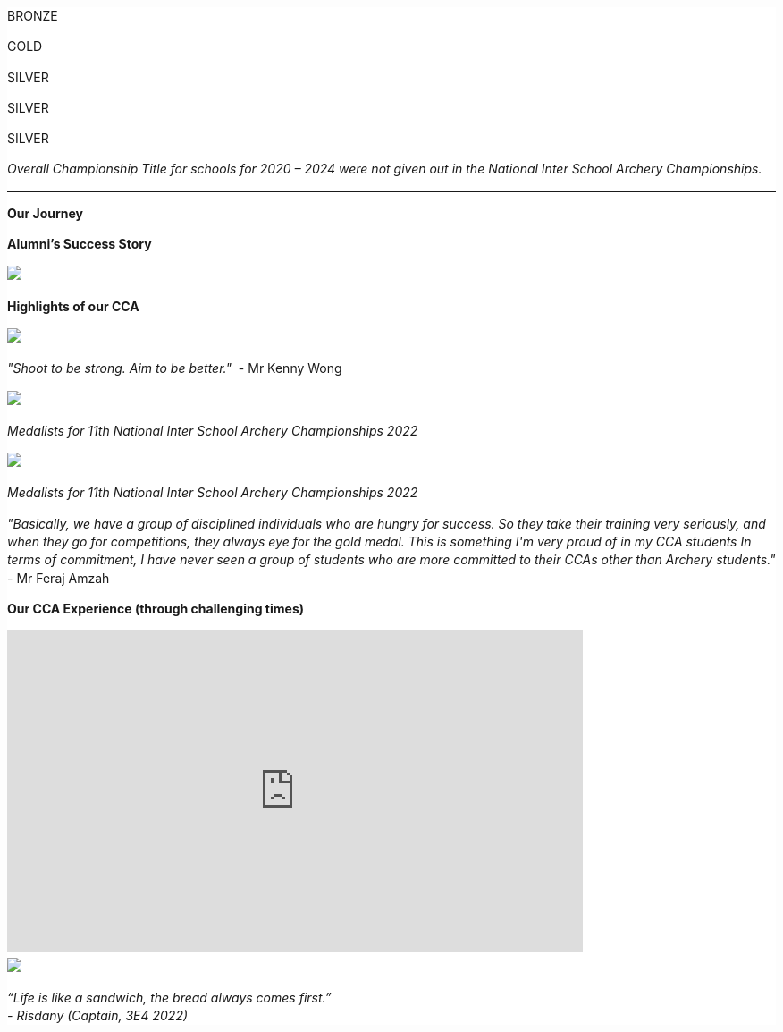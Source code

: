 <td rowspan="1" colspan="1">
<p>BRONZE</p>
</td>
<td rowspan="1" colspan="1">
<p>GOLD</p>
</td>
<td rowspan="1" colspan="1">
<p>SILVER</p>
</td>
<td rowspan="1" colspan="1">
<p>SILVER</p>
</td>
<td rowspan="1" colspan="1">
<p>SILVER</p>
</td>
</tr>
</tbody>
</table>
<p><em>Overall Championship Title for schools for 2020 – 2024 were not given out in the National Inter School Archery Championships.</em>
</p>
<hr>
<p><strong>Our Journey</strong>
</p>
<p><strong>Alumni’s Success Story</strong>
</p>
<div class="isomer-image-wrapper">
<img style="width: 50%;" height="auto" width="100%" src="/images/arc7.jpeg">
</div>
<p><strong>Highlights of our CCA</strong>
</p>
<div class="isomer-image-wrapper">
<img style="width: 50%;" height="auto" width="100%" src="/images/arc8.jpg">
</div>
<p><em>"Shoot to be strong. Aim to be better."&nbsp; </em>- Mr Kenny Wong</p>
<div class="isomer-image-wrapper">
<img style="width: 100%;" height="auto" width="100%" src="/images/arc9.jpg">
</div>
<p><em>Medalists for 11th&nbsp;National Inter School Archery Championships 2022</em>
</p>
<div class="isomer-image-wrapper">
<img style="width: 50%;" height="auto" width="100%" src="/images/arc10.jpg">
</div>
<p><em>Medalists for 11th&nbsp;National Inter School Archery Championships 2022</em>
</p>
<p><em>"Basically, we have a group of disciplined individuals who are hungry for success. So they take their training very seriously, and when they go for competitions, they always eye for the gold medal. This is something I'm very proud of in my CCA students In terms of commitment, I have never seen a group of students who are more committed to their CCAs other than Archery students."</em> -
Mr Feraj Amzah</p>
<p><strong>Our CCA Experience (through challenging times)</strong>
</p>
<div class="iframe-wrapper">
<iframe height="360" width="644" allowfullscreen="true" frameborder="0" src="https://www.youtube.com/embed/jhoPSpoyGRE"></iframe>
</div>
<div class="isomer-image-wrapper">
<img style="width: 90%;" height="auto" width="100%" src="/images/arc11.jpg">
</div>
<p><em>“Life is like a sandwich, the bread always comes first.”<br>- Risdany (Captain, 3E4 2022)</em>